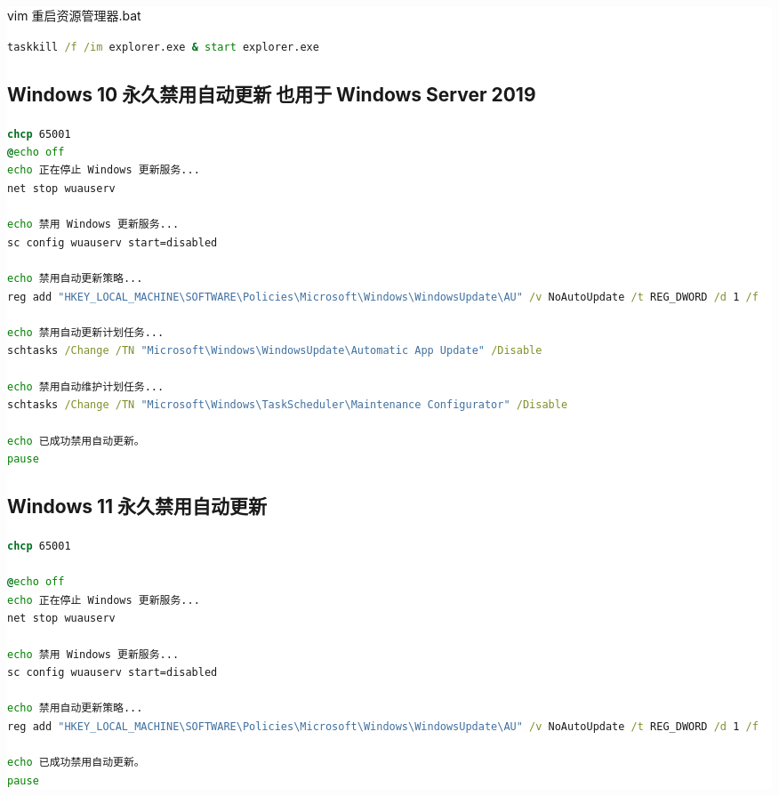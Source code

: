 vim 重启资源管理器.bat

```bat
taskkill /f /im explorer.exe & start explorer.exe
```


## Windows 10 永久禁用自动更新 也用于 Windows Server 2019
```bat
chcp 65001
@echo off
echo 正在停止 Windows 更新服务...
net stop wuauserv

echo 禁用 Windows 更新服务...
sc config wuauserv start=disabled

echo 禁用自动更新策略...
reg add "HKEY_LOCAL_MACHINE\SOFTWARE\Policies\Microsoft\Windows\WindowsUpdate\AU" /v NoAutoUpdate /t REG_DWORD /d 1 /f

echo 禁用自动更新计划任务...
schtasks /Change /TN "Microsoft\Windows\WindowsUpdate\Automatic App Update" /Disable

echo 禁用自动维护计划任务...
schtasks /Change /TN "Microsoft\Windows\TaskScheduler\Maintenance Configurator" /Disable

echo 已成功禁用自动更新。
pause

```

## Windows 11 永久禁用自动更新

```bat
chcp 65001

@echo off
echo 正在停止 Windows 更新服务...
net stop wuauserv

echo 禁用 Windows 更新服务...
sc config wuauserv start=disabled

echo 禁用自动更新策略...
reg add "HKEY_LOCAL_MACHINE\SOFTWARE\Policies\Microsoft\Windows\WindowsUpdate\AU" /v NoAutoUpdate /t REG_DWORD /d 1 /f

echo 已成功禁用自动更新。
pause

```
